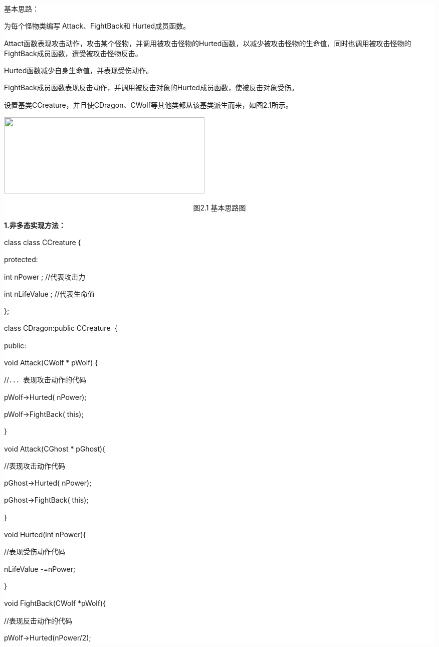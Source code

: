 基本思路：

为每个怪物类编写 Attack、FightBack和 Hurted成员函数。

Attact函数表现攻击动作，攻击某个怪物，并调用被攻击怪物的Hurted函数，以减少被攻击怪物的生命值，同时也调用被攻击怪物的 FightBack成员函数，遭受被攻击怪物反击。

Hurted函数减少自身生命值，并表现受伤动作。

FightBack成员函数表现反击动作，并调用被反击对象的Hurted成员函数，使被反击对象受伤。

设置基类CCreature，并且使CDragon、CWolf等其他类都从该基类派生而来，如图2.1所示。

<a href="https://dqhplhzz2008-1251830035.cos.ap-guangzhou.myqcloud.com/wp-content/uploads/2018/09/jibensilu.jpg"><img class="aligncenter size-large wp-image-3959" src="https://dqhplhzz2008-1251830035.cos.ap-guangzhou.myqcloud.com/wp-content/uploads/2018/09/jibensilu.jpg" alt="" width="400" height="152" /></a>
<p style="text-align: center;">图2.1 基本思路图</p>
<strong>1.</strong><strong>非多态实现方法：</strong>

class class CCreature {

protected:

int nPower ; //代表攻击力

int nLifeValue ; //代表生命值

};

class CDragon:public CCreature  {

public:

void Attack(CWolf * pWolf) {

//．．．表现攻击动作的代码

pWolf-&gt;Hurted( nPower);

pWolf-&gt;FightBack( this);

}

void Attack(CGhost * pGhost){

//表现攻击动作代码

pGhost-&gt;Hurted( nPower);

pGhost-&gt;FightBack( this);

}

void Hurted(int nPower){

//表现受伤动作代码

nLifeValue -=nPower;

}

void FightBack(CWolf *pWolf){

//表现反击动作的代码

pWolf-&gt;Hurted(nPower/2);
